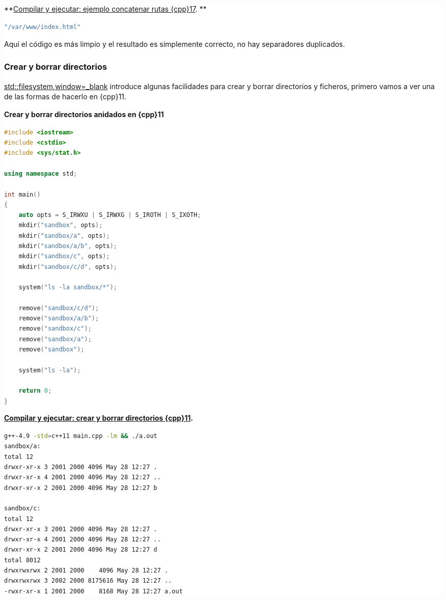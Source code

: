 **[Compilar y ejecutar: ejemplo concatenar rutas {cpp}17](https://coliru.stacked-crooked.com/a/a24d50875b4daad1). **

```bash
"/var/www/index.html"
```
Aquí el código es más limpio y el resultado es simplemente correcto, no hay separadores duplicados.

### Crear y borrar directorios

[std::filesystem,window=_blank](https://en.cppreference.com/w/cpp/filesystem) introduce algunas facilidades para crear y borrar directorios y ficheros, primero vamos a ver una de las formas de hacerlo en {cpp}11.

**Crear y borrar directorios anidados en {cpp}11**

```cpp
#include <iostream>
#include <cstdio>
#include <sys/stat.h>

using namespace std;

int main()
{
    auto opts = S_IRWXU | S_IRWXG | S_IROTH | S_IXOTH;
    mkdir("sandbox", opts);
    mkdir("sandbox/a", opts);
    mkdir("sandbox/a/b", opts);
    mkdir("sandbox/c", opts);
    mkdir("sandbox/c/d", opts);

    system("ls -la sandbox/*");

    remove("sandbox/c/d");
    remove("sandbox/a/b");
    remove("sandbox/c");
    remove("sandbox/a");
    remove("sandbox");

    system("ls -la");

    return 0;
}
```


**[Compilar y ejecutar: crear y borrar directorios {cpp}11](https://coliru.stacked-crooked.com/a/26f4763ec5b42adb).**

```bash
g++-4.9 -std=c++11 main.cpp -lm && ./a.out
sandbox/a:
total 12
drwxr-xr-x 3 2001 2000 4096 May 28 12:27 .
drwxr-xr-x 4 2001 2000 4096 May 28 12:27 ..
drwxr-xr-x 2 2001 2000 4096 May 28 12:27 b

sandbox/c:
total 12
drwxr-xr-x 3 2001 2000 4096 May 28 12:27 .
drwxr-xr-x 4 2001 2000 4096 May 28 12:27 ..
drwxr-xr-x 2 2001 2000 4096 May 28 12:27 d
total 8012
drwxrwxrwx 2 2001 2000    4096 May 28 12:27 .
drwxrwxrwx 3 2002 2000 8175616 May 28 12:27 ..
-rwxr-xr-x 1 2001 2000    8168 May 28 12:27 a.out
```